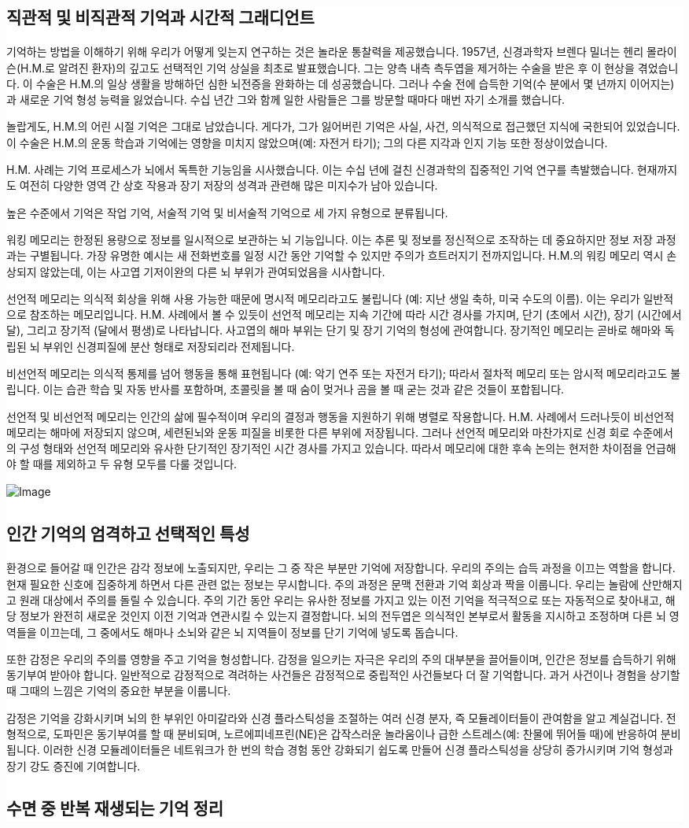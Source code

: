 ## 직관적 및 비직관적 기억과 시간적 그래디언트

<div class="content-ad"></div>

기억하는 방법을 이해하기 위해 우리가 어떻게 잊는지 연구하는 것은 놀라운 통찰력을 제공했습니다. 1957년, 신경과학자 브렌다 밀너는 헨리 몰라이슨(H.M.로 알려진 환자)의 깊고도 선택적인 기억 상실을 최초로 발표했습니다. 그는 양측 내측 측두엽을 제거하는 수술을 받은 후 이 현상을 겪었습니다. 이 수술은 H.M.의 일상 생활을 방해하던 심한 뇌전증을 완화하는 데 성공했습니다. 그러나 수술 전에 습득한 기억(수 분에서 몇 년까지 이어지는)과 새로운 기억 형성 능력을 잃었습니다. 수십 년간 그와 함께 일한 사람들은 그를 방문할 때마다 매번 자기 소개를 했습니다.

놀랍게도, H.M.의 어린 시절 기억은 그대로 남았습니다. 게다가, 그가 잃어버린 기억은 사실, 사건, 의식적으로 접근했던 지식에 국한되어 있었습니다. 이 수술은 H.M.의 운동 학습과 기억에는 영향을 미치지 않았으며(예: 자전거 타기); 그의 다른 지각과 인지 기능 또한 정상이었습니다.

H.M. 사례는 기억 프로세스가 뇌에서 독특한 기능임을 시사했습니다. 이는 수십 년에 걸친 신경과학의 집중적인 기억 연구를 촉발했습니다. 현재까지도 여전히 다양한 영역 간 상호 작용과 장기 저장의 성격과 관련해 많은 미지수가 남아 있습니다.

높은 수준에서 기억은 작업 기억, 서술적 기억 및 비서술적 기억으로 세 가지 유형으로 분류됩니다.

<div class="content-ad"></div>

워킹 메모리는 한정된 용량으로 정보를 일시적으로 보관하는 뇌 기능입니다. 이는 추론 및 정보를 정신적으로 조작하는 데 중요하지만 정보 저장 과정과는 구별됩니다. 가장 유명한 예시는 새 전화번호를 일정 시간 동안 기억할 수 있지만 주의가 흐트러지기 전까지입니다. H.M.의 워킹 메모리 역시 손상되지 않았는데, 이는 사고엽 기저이완의 다른 뇌 부위가 관여되었음을 시사합니다.

선언적 메모리는 의식적 회상을 위해 사용 가능한 때문에 명시적 메모리라고도 불립니다 (예: 지난 생일 축하, 미국 수도의 이름). 이는 우리가 일반적으로 참조하는 메모리입니다. H.M. 사례에서 볼 수 있듯이 선언적 메모리는 지속 기간에 따라 시간 경사를 가지며, 단기 (초에서 시간), 장기 (시간에서 달), 그리고 장기적 (달에서 평생)로 나타납니다. 사고엽의 해마 부위는 단기 및 장기 기억의 형성에 관여합니다. 장기적인 메모리는 곧바로 해마와 독립된 뇌 부위인 신경피질에 분산 형태로 저장되리라 전제됩니다.

비선언적 메모리는 의식적 통제를 넘어 행동을 통해 표현됩니다 (예: 악기 연주 또는 자전거 타기); 따라서 절차적 메모리 또는 암시적 메모리라고도 불립니다. 이는 습관 학습 및 자동 반사를 포함하며, 초콜릿을 볼 때 숨이 멎거나 곰을 볼 때 굳는 것과 같은 것들이 포합됩니다.

선언적 및 비선언적 메모리는 인간의 삶에 필수적이며 우리의 결정과 행동을 지원하기 위해 병렬로 작용합니다. H.M. 사례에서 드러나듯이 비선언적 메모리는 해마에 저장되지 않으며, 세련된뇌와 운동 피질을 비롯한 다른 부위에 저장됩니다. 그러나 선언적 메모리와 마찬가지로 신경 회로 수준에서의 구성 형태와 선언적 메모리와 유사한 단기적인 장기적인 시간 경사를 가지고 있습니다. 따라서 메모리에 대한 후속 논의는 현저한 차이점을 언급해야 할 때를 제외하고 두 유형 모두를 다룰 것입니다.

<div class="content-ad"></div>

![Image](/assets/img/2024-07-12-HowtheBrainandAIOvercomeForgetting_1.png)

## 인간 기억의 엄격하고 선택적인 특성

환경으로 들어갈 때 인간은 감각 정보에 노출되지만, 우리는 그 중 작은 부분만 기억에 저장합니다. 우리의 주의는 습득 과정을 이끄는 역할을 합니다. 현재 필요한 신호에 집중하게 하면서 다른 관련 없는 정보는 무시합니다. 주의 과정은 문맥 전환과 기억 회상과 짝을 이룹니다. 우리는 놀람에 산만해지고 원래 대상에서 주의를 돌릴 수 있습니다. 주의 기간 동안 우리는 유사한 정보를 가지고 있는 이전 기억을 적극적으로 또는 자동적으로 찾아내고, 해당 정보가 완전히 새로운 것인지 이전 기억과 연관시킬 수 있는지 결정합니다. 뇌의 전두엽은 의식적인 본부로서 활동을 지시하고 조정하며 다른 뇌 영역들을 이끄는데, 그 중에서도 해마나 소뇌와 같은 뇌 지역들이 정보를 단기 기억에 넣도록 돕습니다.

또한 감정은 우리의 주의를 영향을 주고 기억을 형성합니다. 감정을 일으키는 자극은 우리의 주의 대부분을 끌어들이며, 인간은 정보를 습득하기 위해 동기부여 받아야 합니다. 일반적으로 감정적으로 격려하는 사건들은 감정적으로 중립적인 사건들보다 더 잘 기억합니다. 과거 사건이나 경험을 상기할 때 그때의 느낌은 기억의 중요한 부분을 이룹니다.

<div class="content-ad"></div>

감정은 기억을 강화시키며 뇌의 한 부위인 아미갈라와 신경 플라스틱성을 조절하는 여러 신경 분자, 즉 모듈레이터들이 관여함을 알고 계실겁니다. 전형적으로, 도파민은 동기부여를 할 때 분비되며, 노르에피네프린(NE)은 갑작스러운 놀라움이나 급한 스트레스(예: 찬물에 뛰어들 때)에 반응하여 분비됩니다. 이러한 신경 모듈레이터들은 네트워크가 한 번의 학습 경험 동안 강화되기 쉽도록 만들어 신경 플라스틱성을 상당히 증가시키며 기억 형성과 장기 강도 증진에 기여합니다.

## 수면 중 반복 재생되는 기억 정리
